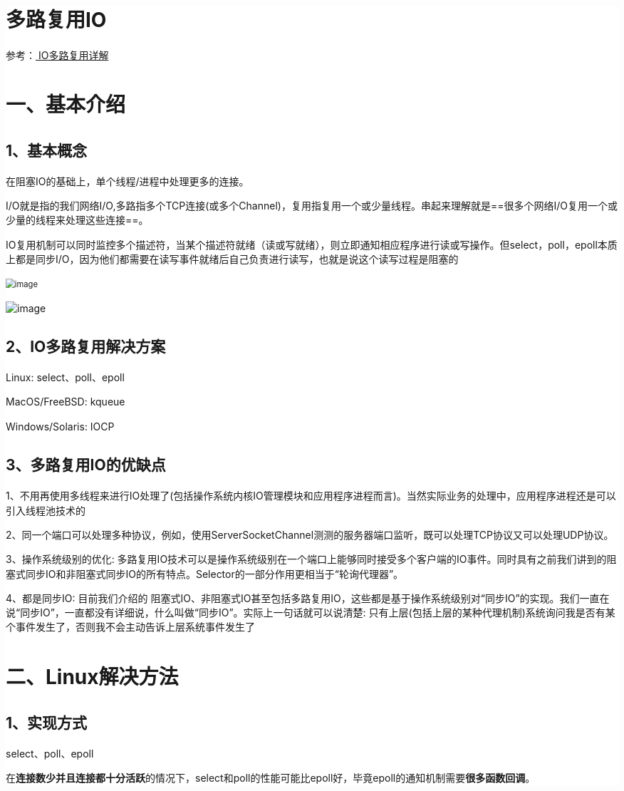 # 多路复用IO

参考：[ IO多路复用详解](https://www.pdai.tech/md/java/io/java-io-nio-select-epoll.html)

# 一、基本介绍

## 1、基本概念

在阻塞IO的基础上，单个线程/进程中处理更多的连接。

I/O就是指的我们网络I/O,多路指多个TCP连接(或多个Channel)，复用指复用一个或少量线程。串起来理解就是==很多个网络I/O复用一个或少量的线程来处理这些连接==。

IO复用机制可以同时监控多个描述符，当某个描述符就绪（读或写就绪），则立即通知相应程序进行读或写操作。但select，poll，epoll本质上都是同步I/O，因为他们都需要在读写事件就绪后自己负责进行读写，也就是说这个读写过程是阻塞的

<img src="https://gitee.com/BlacksJack/picture-bed/raw/master/img/20200920094919.png" alt="image" style="zoom: 80%;" />



![image](https://gitee.com/BlacksJack/picture-bed/raw/master/img/20200910164916.jpg)



## 2、IO多路复用解决方案

Linux: select、poll、epoll

MacOS/FreeBSD: kqueue

Windows/Solaris: IOCP



## 3、多路复用IO的优缺点

1、不用再使用多线程来进行IO处理了(包括操作系统内核IO管理模块和应用程序进程而言)。当然实际业务的处理中，应用程序进程还是可以引入线程池技术的

2、同一个端口可以处理多种协议，例如，使用ServerSocketChannel测测的服务器端口监听，既可以处理TCP协议又可以处理UDP协议。

3、操作系统级别的优化: 多路复用IO技术可以是操作系统级别在一个端口上能够同时接受多个客户端的IO事件。同时具有之前我们讲到的阻塞式同步IO和非阻塞式同步IO的所有特点。Selector的一部分作用更相当于“轮询代理器”。

4、都是同步IO: 目前我们介绍的 阻塞式IO、非阻塞式IO甚至包括多路复用IO，这些都是基于操作系统级别对“同步IO”的实现。我们一直在说“同步IO”，一直都没有详细说，什么叫做“同步IO”。实际上一句话就可以说清楚: 只有上层(包括上层的某种代理机制)系统询问我是否有某个事件发生了，否则我不会主动告诉上层系统事件发生了



# 二、Linux解决方法

## 1、实现方式

select、poll、epoll

在**连接数少并且连接都十分活跃**的情况下，select和poll的性能可能比epoll好，毕竟epoll的通知机制需要**很多函数回调**。
